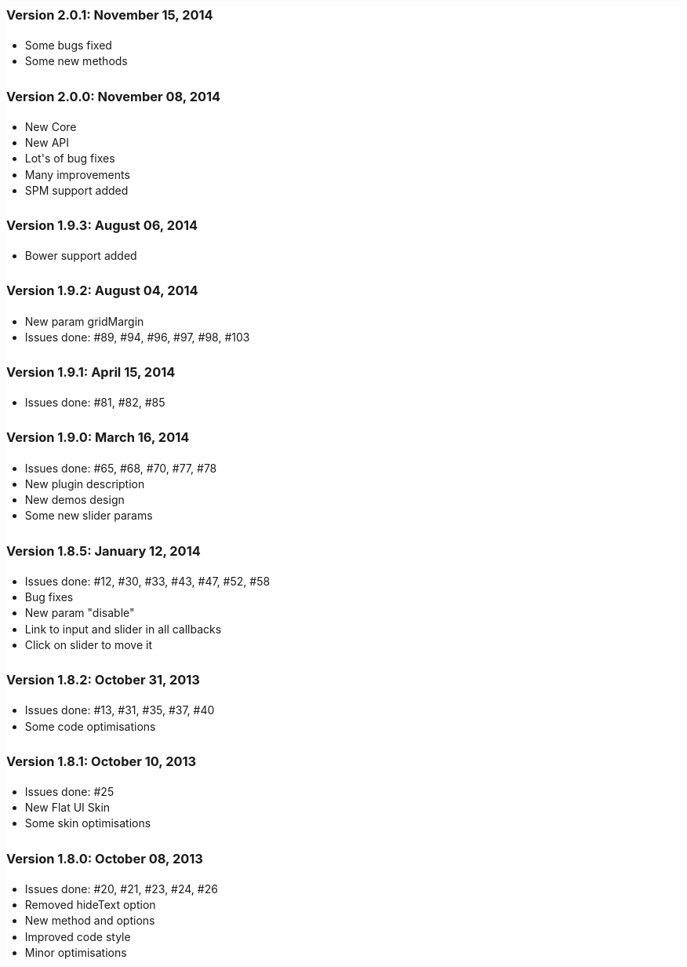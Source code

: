 ### Version 2.0.1: November 15, 2014
* Some bugs fixed
* Some new methods

### Version 2.0.0: November 08, 2014
* New Core
* New API
* Lot's of bug fixes
* Many improvements
* SPM support added

### Version 1.9.3: August 06, 2014
* Bower support added

### Version 1.9.2: August 04, 2014
* New param gridMargin
* Issues done: #89, #94, #96, #97, #98, #103

### Version 1.9.1: April 15, 2014
* Issues done: #81, #82, #85

### Version 1.9.0: March 16, 2014
* Issues done: #65, #68, #70, #77, #78
* New plugin description
* New demos design
* Some new slider params

### Version 1.8.5: January 12, 2014
* Issues done: #12, #30, #33, #43, #47, #52, #58
* Bug fixes
* New param "disable"
* Link to input and slider in all callbacks
* Click on slider to move it

### Version 1.8.2: October 31, 2013
* Issues done: #13, #31, #35, #37, #40
* Some code optimisations

### Version 1.8.1: October 10, 2013
* Issues done: #25
* New Flat UI Skin
* Some skin optimisations

### Version 1.8.0: October 08, 2013
* Issues done: #20, #21, #23, #24, #26
* Removed hideText option
* New method and options
* Improved code style
* Minor optimisations
